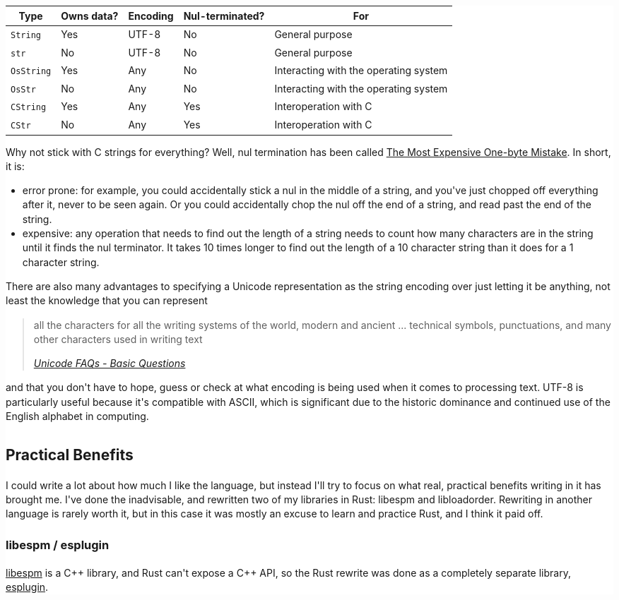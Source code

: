 | Type       | Owns data? | Encoding | Nul-terminated? | For |
|------------|------------|----------|-----------------|-----|
| `String`   | Yes        | UTF-8    | No              | General purpose |
| `str`      | No         | UTF-8    | No              | General purpose |
| `OsString` | Yes        | Any      | No              | Interacting with the operating system |
| `OsStr`    | No         | Any      | No              | Interacting with the operating system |
| `CString`  | Yes        | Any      | Yes             | Interoperation with C |
| `CStr`     | No         | Any      | Yes             | Interoperation with C |


Why not stick with C strings for everything? Well, nul termination has been
called [The Most Expensive One-byte
Mistake](https://queue.acm.org/detail.cfm?id=2010365). In short, it is:

- error prone: for example, you could accidentally stick a nul in the middle of
  a string, and you've just chopped off everything after it, never to be seen
  again. Or you could accidentally chop the nul off the end of a string, and
  read past the end of the string.
- expensive: any operation that needs to find out the length of a string needs
  to count how many characters are in the string until it finds the nul
  terminator. It takes 10 times longer to find out the length of a 10 character
  string than it does for a 1 character string.

There are also many advantages to specifying a Unicode representation as the
string encoding over just letting it be anything, not least the knowledge that
you can represent

> all the characters for all the writing systems of the world, modern and
> ancient ... technical symbols, punctuations, and many other characters used in
> writing text
>
> <cite>[Unicode FAQs - Basic Questions](https://www.unicode.org/faq/basic_q.html#2)</cite>

and that you don't have to hope, guess or check at what encoding is being used
when it comes to processing text. UTF-8 is particularly useful because it's
compatible with ASCII, which is significant due to the historic dominance and
continued use of the English alphabet in computing.

## Practical Benefits

I could write a lot about how much I like the language, but instead I'll try to
focus on what real, practical benefits writing in it has brought me. I've done
the inadvisable, and rewritten two of my libraries in Rust: libespm and
libloadorder. Rewriting in another language is rarely worth it, but in this case
it was mostly an excuse to learn and practice Rust, and I think it paid off.

### libespm / esplugin

[libespm](https://github.com/WrinklyNinja/libespm) is a C++ library, and Rust
can't expose a C++ API, so the Rust rewrite was done as a completely separate
library, [esplugin](https://github.com/WrinklyNinja/esplugin).
